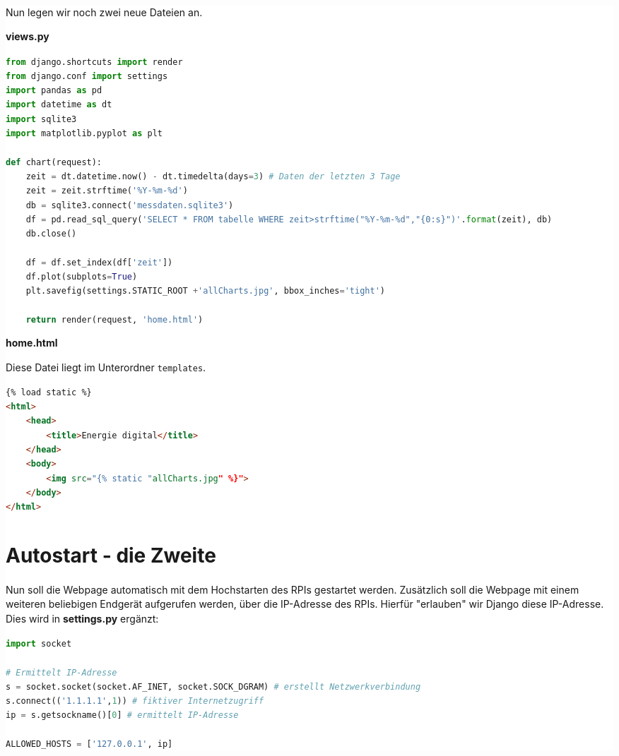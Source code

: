 Nun legen wir noch zwei neue Dateien an.

**views.py**

```python
from django.shortcuts import render
from django.conf import settings
import pandas as pd
import datetime as dt
import sqlite3
import matplotlib.pyplot as plt

def chart(request):    
    zeit = dt.datetime.now() - dt.timedelta(days=3) # Daten der letzten 3 Tage
    zeit = zeit.strftime('%Y-%m-%d')
    db = sqlite3.connect('messdaten.sqlite3')
    df = pd.read_sql_query('SELECT * FROM tabelle WHERE zeit>strftime("%Y-%m-%d","{0:s}")'.format(zeit), db)
    db.close() 
    
    df = df.set_index(df['zeit']) 
    df.plot(subplots=True)
    plt.savefig(settings.STATIC_ROOT +'allCharts.jpg', bbox_inches='tight')
    
    return render(request, 'home.html')
```

**home.html**

Diese Datei liegt im Unterordner `templates`.

```html
{% load static %}
<html>
    <head>
        <title>Energie digital</title>    
    </head>
    <body>
        <img src="{% static "allCharts.jpg" %}">
    </body>
</html>
```

# Autostart - die Zweite

Nun soll die Webpage automatisch mit dem Hochstarten des RPIs gestartet werden. Zusätzlich soll die Webpage mit einem weiteren beliebigen Endgerät aufgerufen werden, über die IP-Adresse des RPIs. Hierfür "erlauben" wir Django diese IP-Adresse. Dies wird in **settings.py** ergänzt:

```python
import socket

# Ermittelt IP-Adresse
s = socket.socket(socket.AF_INET, socket.SOCK_DGRAM) # erstellt Netzwerkverbindung
s.connect(('1.1.1.1',1)) # fiktiver Internetzugriff
ip = s.getsockname()[0] # ermittelt IP-Adresse

ALLOWED_HOSTS = ['127.0.0.1', ip]
```
